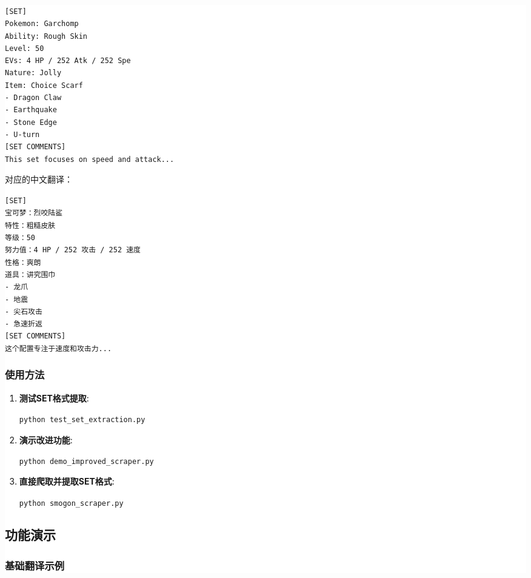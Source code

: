 ```
[SET]
Pokemon: Garchomp
Ability: Rough Skin
Level: 50
EVs: 4 HP / 252 Atk / 252 Spe
Nature: Jolly
Item: Choice Scarf
- Dragon Claw
- Earthquake
- Stone Edge
- U-turn
[SET COMMENTS]
This set focuses on speed and attack...
```

对应的中文翻译：
```
[SET]
宝可梦：烈咬陆鲨
特性：粗糙皮肤
等级：50
努力值：4 HP / 252 攻击 / 252 速度
性格：爽朗
道具：讲究围巾
- 龙爪
- 地震
- 尖石攻击
- 急速折返
[SET COMMENTS]
这个配置专注于速度和攻击力...
```

### 使用方法

1. **测试SET格式提取**:
   ```bash
   python test_set_extraction.py
   ```

2. **演示改进功能**:
   ```bash
   python demo_improved_scraper.py
   ```

3. **直接爬取并提取SET格式**:
   ```bash
   python smogon_scraper.py
   ```

## 功能演示

### 基础翻译示例
